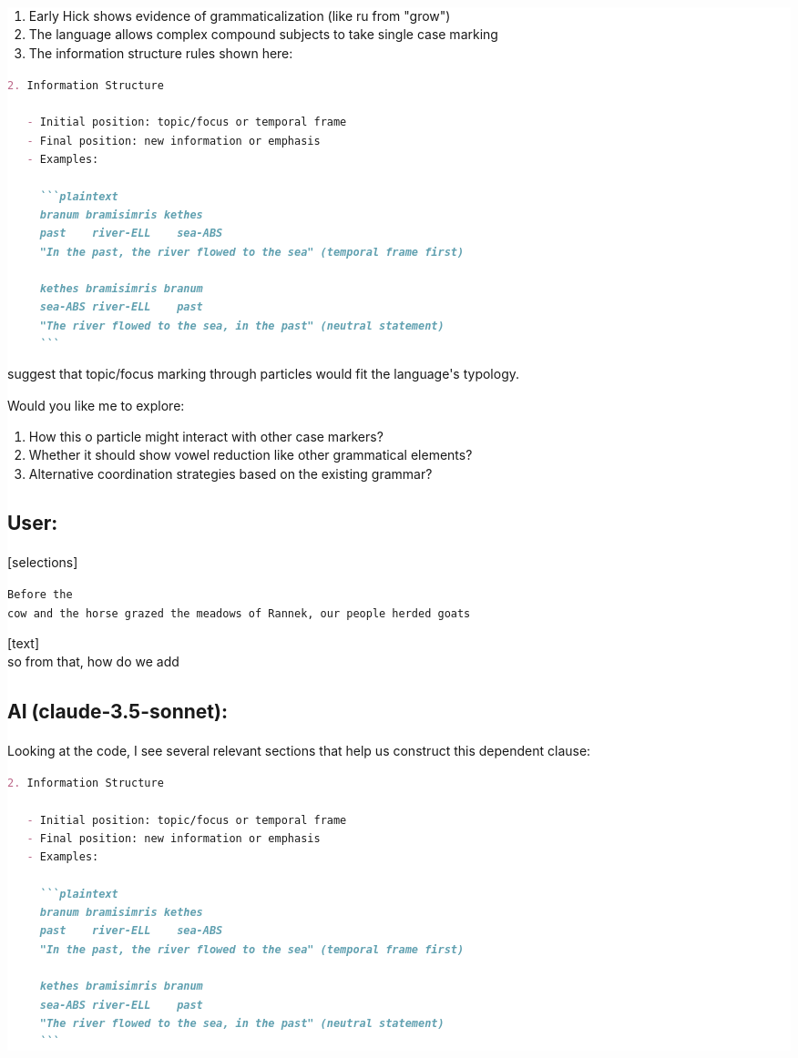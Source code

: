1. Early Hick shows evidence of grammaticalization (like ru from "grow")
2. The language allows complex compound subjects to take single case marking
3. The information structure rules shown here:


````820:834:site/@/languages/hickic/seneran/early-hick/_index.md
2. Information Structure

   - Initial position: topic/focus or temporal frame
   - Final position: new information or emphasis
   - Examples:

     ```plaintext
     branum bramisimris kethes
     past    river-ELL    sea-ABS
     "In the past, the river flowed to the sea" (temporal frame first)

     kethes bramisimris branum
     sea-ABS river-ELL    past
     "The river flowed to the sea, in the past" (neutral statement)
     ```
````


suggest that topic/focus marking through particles would fit the language's typology.

Would you like me to explore:
1. How this o particle might interact with other case markers?
2. Whether it should show vowel reduction like other grammatical elements?
3. Alternative coordination strategies based on the existing grammar?

## User:


[selections]  
```markdown
Before the
cow and the horse grazed the meadows of Rannek, our people herded goats
```
[text]  
so from that, how do we add 


## AI (claude-3.5-sonnet):

Looking at the code, I see several relevant sections that help us construct this dependent clause:


````820:834:site/@/languages/hickic/seneran/early-hick/_index.md
2. Information Structure

   - Initial position: topic/focus or temporal frame
   - Final position: new information or emphasis
   - Examples:

     ```plaintext
     branum bramisimris kethes
     past    river-ELL    sea-ABS
     "In the past, the river flowed to the sea" (temporal frame first)

     kethes bramisimris branum
     sea-ABS river-ELL    past
     "The river flowed to the sea, in the past" (neutral statement)
     ```
````
